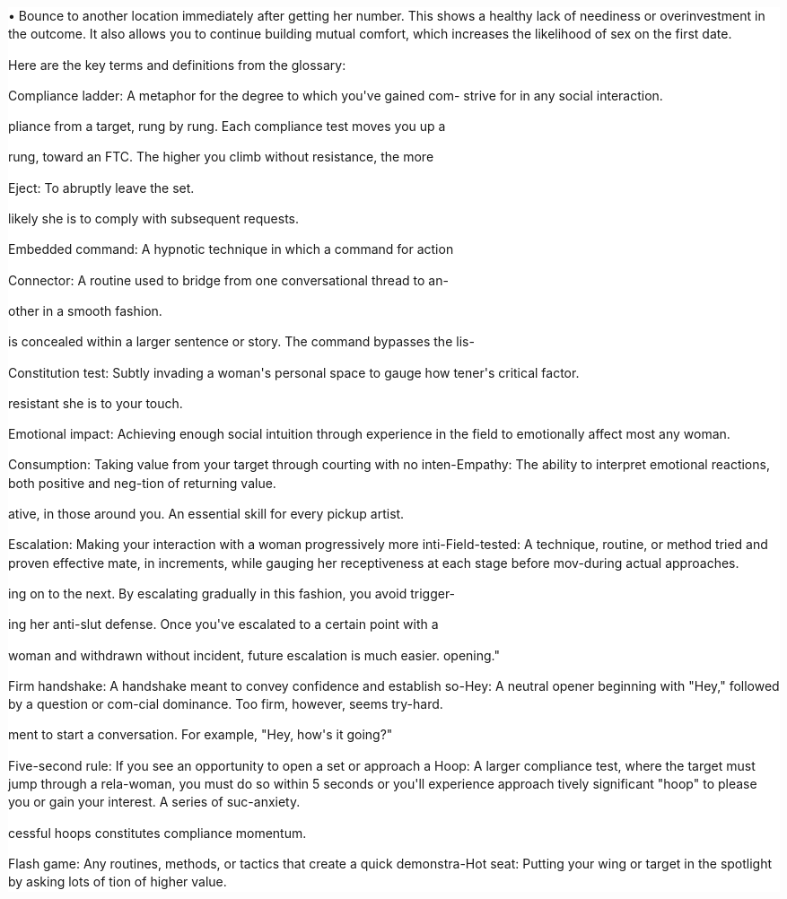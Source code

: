 • Bounce to another location immediately after getting her number. This shows a healthy lack of neediness or overinvestment in
the outcome. It also allows you to continue building mutual comfort, which increases the likelihood of sex on the first date.

 Here are the key terms and definitions from the glossary:

Compliance ladder: A metaphor for the degree to which you've gained com- strive for in any social interaction.

pliance from a target, rung by rung. Each compliance test moves you up a

rung, toward an FTC. The higher you climb without resistance, the more

Eject: To abruptly leave the set.

likely she is to comply with subsequent requests.

Embedded command: A hypnotic technique in which a command for action

Connector: A routine used to bridge from one conversational thread to an-

other in a smooth fashion.

is concealed within a larger sentence or story. The command bypasses the lis-

Constitution test: Subtly invading a woman's personal space to gauge how tener's critical factor.

 resistant she is to your touch.

Emotional impact: Achieving enough social intuition through experience in
                 the field to emotionally affect most any woman.

Consumption: Taking value from your target through courting with no inten-Empathy: The ability to interpret emotional reactions, both positive and neg-tion of returning value.

ative, in those around you. An essential skill for every pickup artist.

Escalation: Making your interaction with a woman progressively more inti-Field-tested: A technique, routine, or method tried and proven effective mate, in increments, while gauging her receptiveness at each stage before mov-during actual approaches.

ing on to the next. By escalating gradually in this fashion, you avoid trigger-

ing her anti-slut defense. Once you've escalated to a certain point with a

woman and withdrawn without incident, future escalation is much easier. opening."

Firm handshake: A handshake meant to convey confidence and establish so-Hey: A neutral opener beginning with "Hey," followed by a question or com-cial dominance. Too firm, however, seems try-hard.

ment to start a conversation. For example, "Hey, how's it going?"

Five-second rule: If you see an opportunity to open a set or approach a Hoop: A larger compliance test, where the target must jump through a rela-woman, you must do so within 5 seconds or you'll experience approach tively significant "hoop" to please you or gain your interest. A series of suc-anxiety.

cessful hoops constitutes compliance momentum.

Flash game: Any routines, methods, or tactics that create a quick demonstra-Hot seat: Putting your wing or target in the spotlight by asking lots of tion of higher value.
